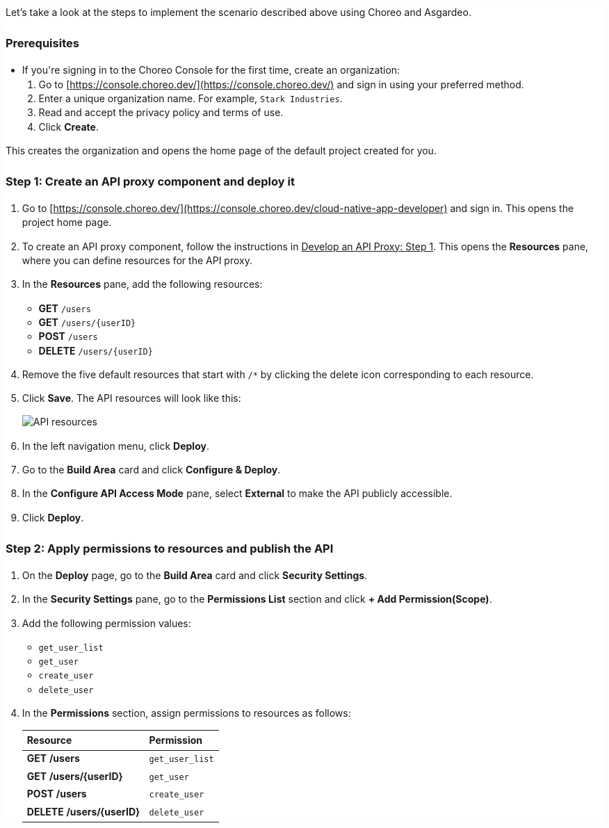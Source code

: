 Let’s take a look at the steps to implement the scenario described above using Choreo and Asgardeo.

### Prerequisites

- If you're signing in to the Choreo Console for the first time, create an organization:
   1. Go to [https://console.choreo.dev/](https://console.choreo.dev/) and sign in using your preferred method.
   2. Enter a unique organization name. For example, `Stark Industries`.
   3. Read and accept the privacy policy and terms of use.
   4. Click **Create**.

This creates the organization and opens the home page of the default project created for you.

### Step 1: Create an API proxy component and deploy it

1. Go to [https://console.choreo.dev/](https://console.choreo.dev/cloud-native-app-developer) and sign in. This opens the project home page.
2. To create an API proxy component, follow the instructions in [Develop an API Proxy: Step 1](../develop-components/develop-an-api-proxy.md#step-1-create-an-api-proxy). This opens the **Resources** pane, where you can define resources for the API proxy.
3. In the **Resources** pane, add the following resources:
    - **GET** `/users`
    - **GET** `/users/{userID}`
    - **POST** `/users`
    - **DELETE** `/users/{userID}`
4. Remove the five default resources that start with `/*` by clicking the delete icon corresponding to each resource.
5. Click **Save**. The API resources will look like this:

    ![API resources](../assets/img/tutorials/role-based-auth/api-resources.png)

6. In the left navigation menu, click **Deploy**.
7. Go to the **Build Area** card and click **Configure & Deploy**.
8. In the **Configure API Access Mode** pane, select **External** to make the API publicly accessible.
9. Click **Deploy**.

### Step 2: Apply permissions to resources and publish the API

1. On the **Deploy** page, go to the **Build Area** card and click **Security Settings**.
2. In the **Security Settings** pane, go to the **Permissions List** section and click **+ Add Permission(Scope)**.
3. Add the following permission values:
    - `get_user_list`
    - `get_user`
    - `create_user`
    - `delete_user`
4. In the **Permissions** section, assign permissions to resources as follows:

    | **Resource**             | **Permission** |
    |--------------------------|----------------|
    | **GET /users**           | `get_user_list`|
    | **GET /users/{userID}**  | `get_user`     |
    | **POST /users**          | `create_user`  |
    | **DELETE /users/{userID}**| `delete_user`  |
